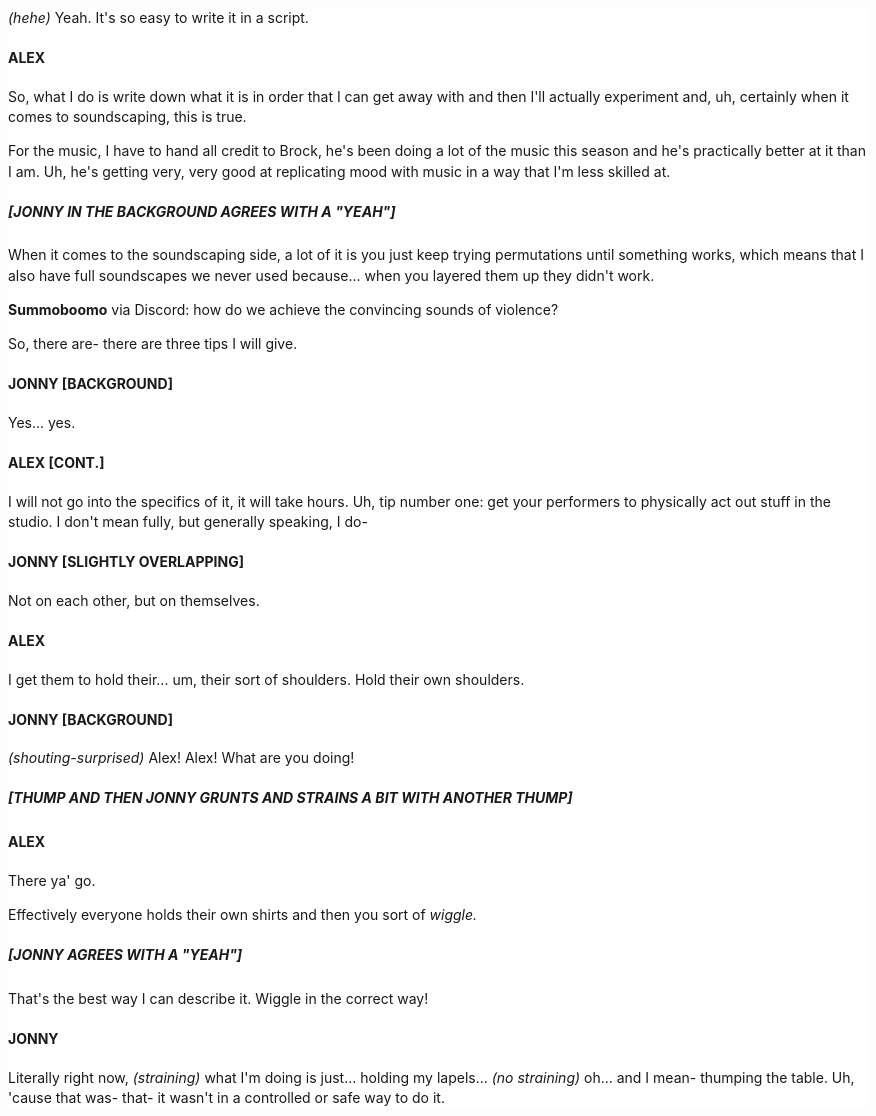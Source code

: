 _(hehe)_ Yeah. It's so easy to write it in a script.

#### ALEX

So, what I do is write down what it is in order that I can get away with and then I'll actually experiment and, uh, certainly when it comes to soundscaping, this is true.

For the music, I have to hand all credit to Brock, he's been doing a lot of the music this season and he's practically better at it than I am. Uh, he's getting very, very good at replicating mood with music in a way that I'm less skilled at.

##### [JONNY IN THE BACKGROUND AGREES WITH A "YEAH"]

When it comes to the soundscaping side, a lot of it is you just keep trying permutations until something works, which means that I also have full soundscapes we never used because... when you layered them up they didn't work.

__Summoboomo__ via Discord: how do we achieve the convincing sounds of violence?

So, there are- there are three tips I will give.

#### JONNY [BACKGROUND]

Yes... yes.

#### ALEX [CONT.]

I will not go into the specifics of it, it will take hours. Uh, tip number one: get your performers to physically act out stuff in the studio. I don't mean fully, but generally speaking, I do-

#### JONNY [SLIGHTLY OVERLAPPING]

Not on each other, but on themselves.

#### ALEX

I get them to hold their... um, their sort of shoulders. Hold their own shoulders.

#### JONNY [BACKGROUND]

_(shouting-surprised)_ Alex! Alex! What are you doing!

##### [THUMP AND THEN JONNY GRUNTS AND STRAINS A BIT WITH ANOTHER THUMP]

#### ALEX

There ya' go.

Effectively everyone holds their own shirts and then you sort of *wiggle.*

##### [JONNY AGREES WITH A "YEAH"]

That's the best way I can describe it. Wiggle in the correct way!

#### JONNY

Literally right now, _(straining)_ what I'm doing is just... holding my lapels... _(no straining)_ oh... and I mean- thumping the table. Uh, 'cause that was- that- it wasn't in a controlled or safe way to do it.


[^2]: I am unsure what Alex said before the end there.
[^3]: Alex says something after Jonny says "very quickly" but I am unsure what he said.
[^4]: The reference is to a cat belonging to the "Dragon Age" character Anders.